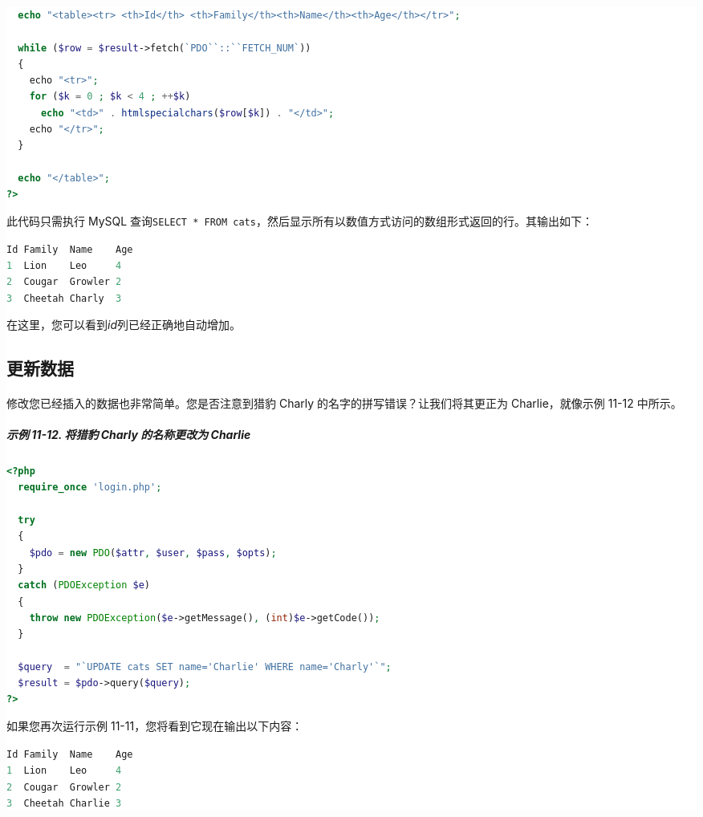 ```php
  echo "<table><tr> <th>Id</th> <th>Family</th><th>Name</th><th>Age</th></tr>";

  while ($row = $result->fetch(`PDO``::``FETCH_NUM`))
  {
    echo "<tr>";
    for ($k = 0 ; $k < 4 ; ++$k)
      echo "<td>" . htmlspecialchars($row[$k]) . "</td>";
    echo "</tr>";
  }

  echo "</table>";
?>

```

此代码只需执行 MySQL 查询`SELECT * FROM cats`，然后显示所有以数值方式访问的数组形式返回的行。其输出如下：

```php
Id Family  Name    Age
1  Lion    Leo     4
2  Cougar  Growler 2
3  Cheetah Charly  3
```

在这里，您可以看到*id*列已经正确地自动增加。

## 更新数据

修改您已经插入的数据也非常简单。您是否注意到猎豹 Charly 的名字的拼写错误？让我们将其更正为 Charlie，就像示例 11-12 中所示。

##### 示例 11-12\. 将猎豹 Charly 的名称更改为 Charlie

```php
<?php
  require_once 'login.php';

  try
  {
    $pdo = new PDO($attr, $user, $pass, $opts);
  }
  catch (PDOException $e)
  {
    throw new PDOException($e->getMessage(), (int)$e->getCode());
  }

  $query  = "`UPDATE cats SET name='Charlie' WHERE name='Charly'`";
  $result = $pdo->query($query);
?>

```

如果您再次运行示例 11-11，您将看到它现在输出以下内容：

```php
Id Family  Name    Age
1  Lion    Leo     4
2  Cougar  Growler 2
3  Cheetah Charlie 3
```
